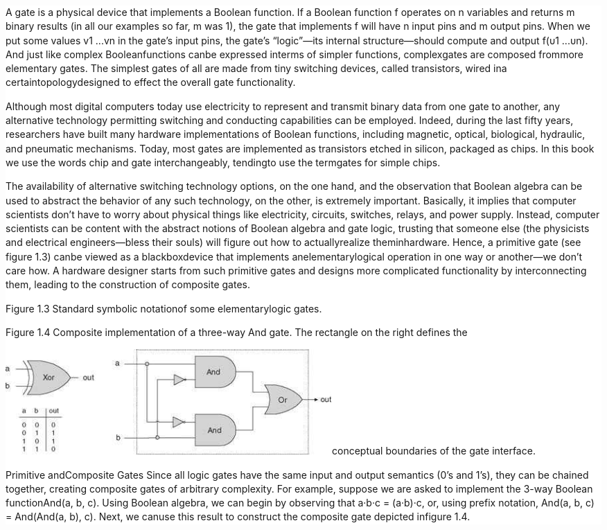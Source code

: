 A gate is a physical device that implements a Boolean function. If a Boolean
function f operates on n variables and returns m binary results (in all our
examples so far, m was 1), the gate that implements f will have n input pins
and m output pins. When we put some values v1 ...vn in the gate’s input pins,
the gate’s “logic”—its internal structure—should compute and output f(υ1
...υn). And just like complex Booleanfunctions canbe expressed interms of
simpler functions, complexgates are composed frommore elementary gates. The
simplest gates of all are made from tiny switching devices, called
transistors, wired ina certaintopologydesigned to effect the overall gate
functionality.

Although most digital computers today use electricity to represent and
transmit binary data from one gate to another, any alternative technology
permitting switching and conducting capabilities can be employed. Indeed,
during the last fifty years, researchers have built many hardware
implementations of Boolean functions, including magnetic, optical, biological,
hydraulic, and pneumatic mechanisms. Today, most gates are implemented as
transistors etched in silicon, packaged as chips. In this book we use the
words chip and gate interchangeably, tendingto use the termgates for simple
chips.

The availability of alternative switching technology options, on the one hand,
and the observation that Boolean algebra can be used to abstract the behavior
of any such technology, on the other, is extremely important. Basically, it
implies that computer scientists don’t have to worry about physical things
like electricity, circuits, switches, relays, and power supply. Instead,
computer scientists can be content with the abstract notions of Boolean
algebra and gate logic, trusting that someone else (the physicists and
electrical engineers—bless their souls) will figure out how to actuallyrealize
theminhardware. Hence, a primitive gate (see figure 1.3) canbe viewed as a
blackboxdevice that implements anelementarylogical operation in one way or
another—we don’t care how. A hardware designer starts from such primitive
gates and designs more complicated functionality by interconnecting them,
leading to the construction of composite gates.

Figure 1.3 Standard symbolic notationof some elementarylogic gates.

Figure 1.4 Composite implementation of a three-way And gate. The rectangle on
the right defines the

  

![](ae4po-ff8ob.018.png)conceptual boundaries of the gate interface.

Primitive andComposite Gates Since all logic gates have the same input and
output semantics (0’s and 1’s), they can be chained together, creating
composite gates of arbitrary complexity. For example, suppose we are asked to
implement the 3-way Boolean functionAnd(a, b, c). Using Boolean algebra, we
can begin by observing that a·b·c = (a·b)·c, or, using prefix notation, And(a,
b, c) = And(And(a, b), c). Next, we canuse this result to construct the
composite gate depicted infigure 1.4.
